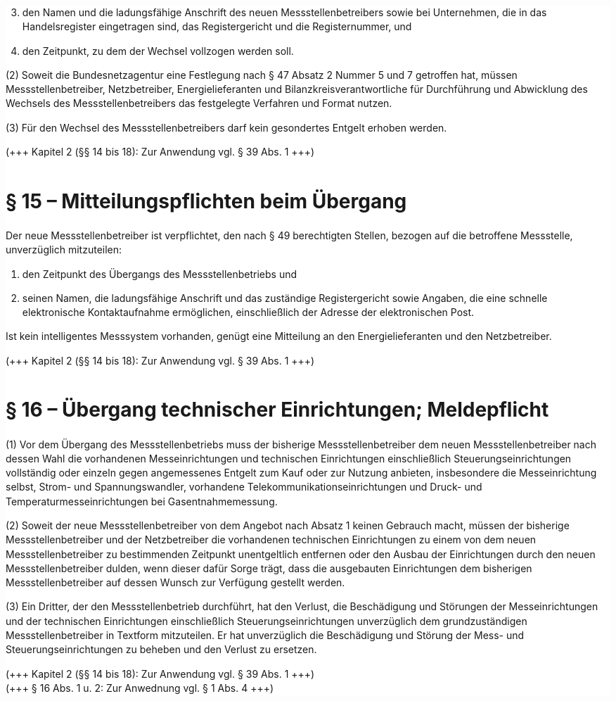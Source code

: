 3. den Namen und die ladungsfähige Anschrift des neuen Messstellenbetreibers sowie bei Unternehmen, die in das Handelsregister eingetragen sind, das Registergericht und die Registernummer, und

4. den Zeitpunkt, zu dem der Wechsel vollzogen werden soll.

(2) Soweit die Bundesnetzagentur eine Festlegung nach § 47 Absatz 2 Nummer 5 und 7 getroffen hat, müssen Messstellenbetreiber, Netzbetreiber, Energielieferanten und Bilanzkreisverantwortliche für Durchführung und Abwicklung des Wechsels des Messstellenbetreibers das festgelegte Verfahren und Format nutzen.

(3) Für den Wechsel des Messstellenbetreibers darf kein gesondertes Entgelt erhoben werden.

(+++ Kapitel 2 (§§ 14 bis 18): Zur Anwendung vgl. § 39 Abs. 1 +++)

# § 15 – Mitteilungspflichten beim Übergang

Der neue Messstellenbetreiber ist verpflichtet, den nach § 49 berechtigten Stellen, bezogen auf die betroffene Messstelle, unverzüglich mitzuteilen:

1. den Zeitpunkt des Übergangs des Messstellenbetriebs und

2. seinen Namen, die ladungsfähige Anschrift und das zuständige Registergericht sowie Angaben, die eine schnelle elektronische Kontaktaufnahme ermöglichen, einschließlich der Adresse der elektronischen Post.

Ist kein intelligentes Messsystem vorhanden, genügt eine Mitteilung an den Energielieferanten und den Netzbetreiber.

(+++ Kapitel 2 (§§ 14 bis 18): Zur Anwendung vgl. § 39 Abs. 1 +++)

# § 16 – Übergang technischer Einrichtungen; Meldepflicht

(1) Vor dem Übergang des Messstellenbetriebs muss der bisherige Messstellenbetreiber dem neuen Messstellenbetreiber nach dessen Wahl die vorhandenen Messeinrichtungen und technischen Einrichtungen einschließlich Steuerungseinrichtungen vollständig oder einzeln gegen angemessenes Entgelt zum Kauf oder zur Nutzung anbieten, insbesondere die Messeinrichtung selbst, Strom- und Spannungswandler, vorhandene Telekommunikationseinrichtungen und Druck- und Temperaturmesseinrichtungen bei Gasentnahmemessung.

(2) Soweit der neue Messstellenbetreiber von dem Angebot nach Absatz 1 keinen Gebrauch macht, müssen der bisherige Messstellenbetreiber und der Netzbetreiber die vorhandenen technischen Einrichtungen zu einem von dem neuen Messstellenbetreiber zu bestimmenden Zeitpunkt unentgeltlich entfernen oder den Ausbau der Einrichtungen durch den neuen Messstellenbetreiber dulden, wenn dieser dafür Sorge trägt, dass die ausgebauten Einrichtungen dem bisherigen Messstellenbetreiber auf dessen Wunsch zur Verfügung gestellt werden.

(3) Ein Dritter, der den Messstellenbetrieb durchführt, hat den Verlust, die Beschädigung und Störungen der Messeinrichtungen und der technischen Einrichtungen einschließlich Steuerungseinrichtungen unverzüglich dem grundzuständigen Messstellenbetreiber in Textform mitzuteilen. Er hat unverzüglich die Beschädigung und Störung der Mess- und Steuerungseinrichtungen zu beheben und den Verlust zu ersetzen.

(+++ Kapitel 2 (§§ 14 bis 18): Zur Anwendung vgl. § 39 Abs. 1 +++)  
(+++ § 16 Abs. 1 u. 2: Zur Anwednung vgl. § 1 Abs. 4 +++)
